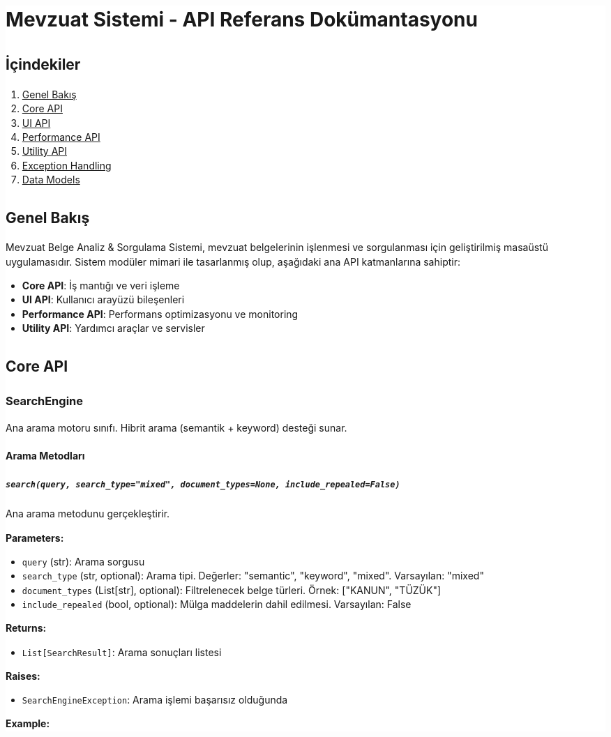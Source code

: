 # Mevzuat Sistemi - API Referans Dokümantasyonu

## İçindekiler

1. [Genel Bakış](#genel-bakış)
2. [Core API](#core-api)
3. [UI API](#ui-api)
4. [Performance API](#performance-api)
5. [Utility API](#utility-api)
6. [Exception Handling](#exception-handling)
7. [Data Models](#data-models)

## Genel Bakış

Mevzuat Belge Analiz & Sorgulama Sistemi, mevzuat belgelerinin işlenmesi ve sorgulanması için geliştirilmiş masaüstü uygulamasıdır. Sistem modüler mimari ile tasarlanmış olup, aşağıdaki ana API katmanlarına sahiptir:

- **Core API**: İş mantığı ve veri işleme
- **UI API**: Kullanıcı arayüzü bileşenleri
- **Performance API**: Performans optimizasyonu ve monitoring
- **Utility API**: Yardımcı araçlar ve servisler

## Core API

### SearchEngine

Ana arama motoru sınıfı. Hibrit arama (semantik + keyword) desteği sunar.

#### Arama Metodları

##### `search(query, search_type="mixed", document_types=None, include_repealed=False)`

Ana arama metodunu gerçekleştirir.

**Parameters:**

- `query` (str): Arama sorgusu
- `search_type` (str, optional): Arama tipi. Değerler: "semantic", "keyword", "mixed". Varsayılan: "mixed"
- `document_types` (List[str], optional): Filtrelenecek belge türleri. Örnek: ["KANUN", "TÜZÜK"]
- `include_repealed` (bool, optional): Mülga maddelerin dahil edilmesi. Varsayılan: False

**Returns:**

- `List[SearchResult]`: Arama sonuçları listesi

**Raises:**

- `SearchEngineException`: Arama işlemi başarısız olduğunda

**Example:**
